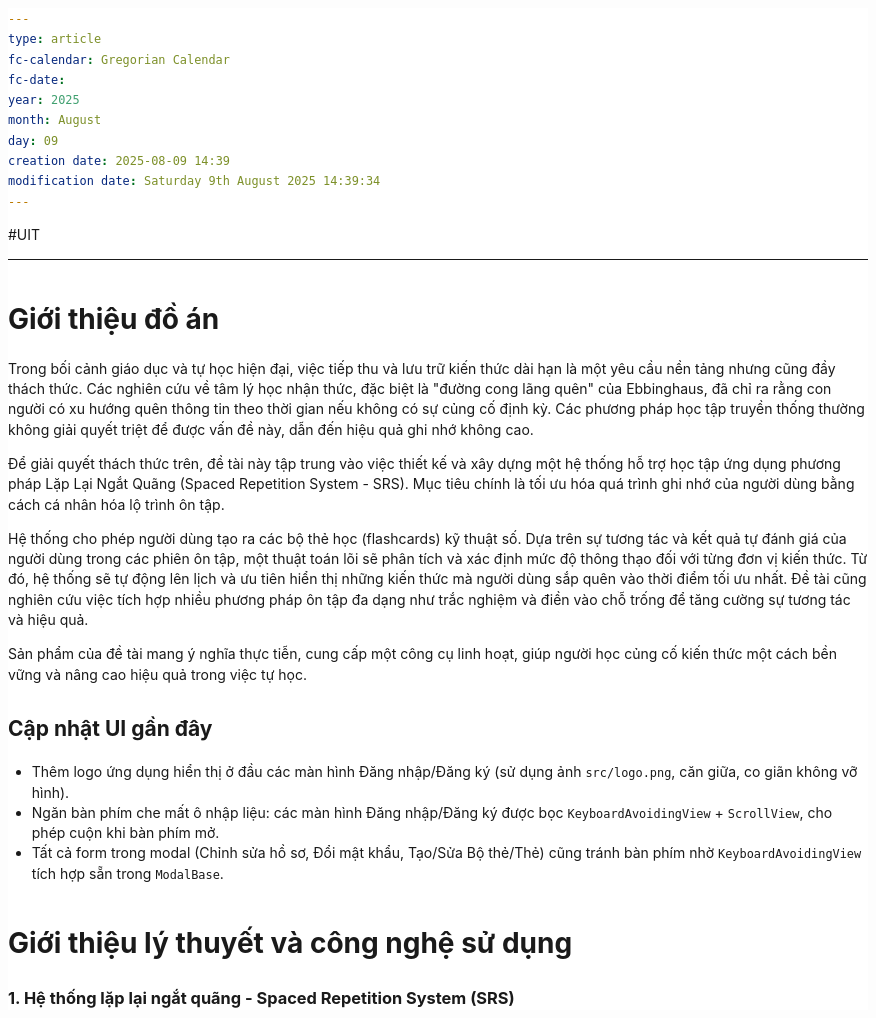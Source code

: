 ```yaml
---
type: article
fc-calendar: Gregorian Calendar
fc-date: 
year: 2025
month: August
day: 09
creation date: 2025-08-09 14:39
modification date: Saturday 9th August 2025 14:39:34
---
```



#UIT 
_____
# Giới thiệu đồ án 

Trong bối cảnh giáo dục và tự học hiện đại, việc tiếp thu và lưu trữ kiến thức dài hạn là một yêu cầu nền tảng nhưng cũng đầy thách thức. Các nghiên cứu về tâm lý học nhận thức, đặc biệt là "đường cong lãng quên" của Ebbinghaus, đã chỉ ra rằng con người có xu hướng quên thông tin theo thời gian nếu không có sự củng cố định kỳ. Các phương pháp học tập truyền thống thường không giải quyết triệt để được vấn đề này, dẫn đến hiệu quả ghi nhớ không cao.

Để giải quyết thách thức trên, đề tài này tập trung vào việc thiết kế và xây dựng một hệ thống hỗ trợ học tập ứng dụng phương pháp Lặp Lại Ngắt Quãng (Spaced Repetition System - SRS). Mục tiêu chính là tối ưu hóa quá trình ghi nhớ của người dùng bằng cách cá nhân hóa lộ trình ôn tập.

Hệ thống cho phép người dùng tạo ra các bộ thẻ học (flashcards) kỹ thuật số. Dựa trên sự tương tác và kết quả tự đánh giá của người dùng trong các phiên ôn tập, một thuật toán lõi sẽ phân tích và xác định mức độ thông thạo đối với từng đơn vị kiến thức. Từ đó, hệ thống sẽ tự động lên lịch và ưu tiên hiển thị những kiến thức mà người dùng sắp quên vào thời điểm tối ưu nhất. Đề tài cũng nghiên cứu việc tích hợp nhiều phương pháp ôn tập đa dạng như trắc nghiệm và điền vào chỗ trống để tăng cường sự tương tác và hiệu quả.

Sản phẩm của đề tài mang ý nghĩa thực tiễn, cung cấp một công cụ linh hoạt, giúp người học củng cố kiến thức một cách bền vững và nâng cao hiệu quả trong việc tự học.

## Cập nhật UI gần đây
- Thêm logo ứng dụng hiển thị ở đầu các màn hình Đăng nhập/Đăng ký (sử dụng ảnh `src/logo.png`, căn giữa, co giãn không vỡ hình).
- Ngăn bàn phím che mất ô nhập liệu: các màn hình Đăng nhập/Đăng ký được bọc `KeyboardAvoidingView` + `ScrollView`, cho phép cuộn khi bàn phím mở.
- Tất cả form trong modal (Chỉnh sửa hồ sơ, Đổi mật khẩu, Tạo/Sửa Bộ thẻ/Thẻ) cũng tránh bàn phím nhờ `KeyboardAvoidingView` tích hợp sẵn trong `ModalBase`.


# Giới thiệu lý thuyết và công nghệ sử dụng  

### **1. Hệ thống lặp lại ngắt quãng - Spaced Repetition System (SRS)**
